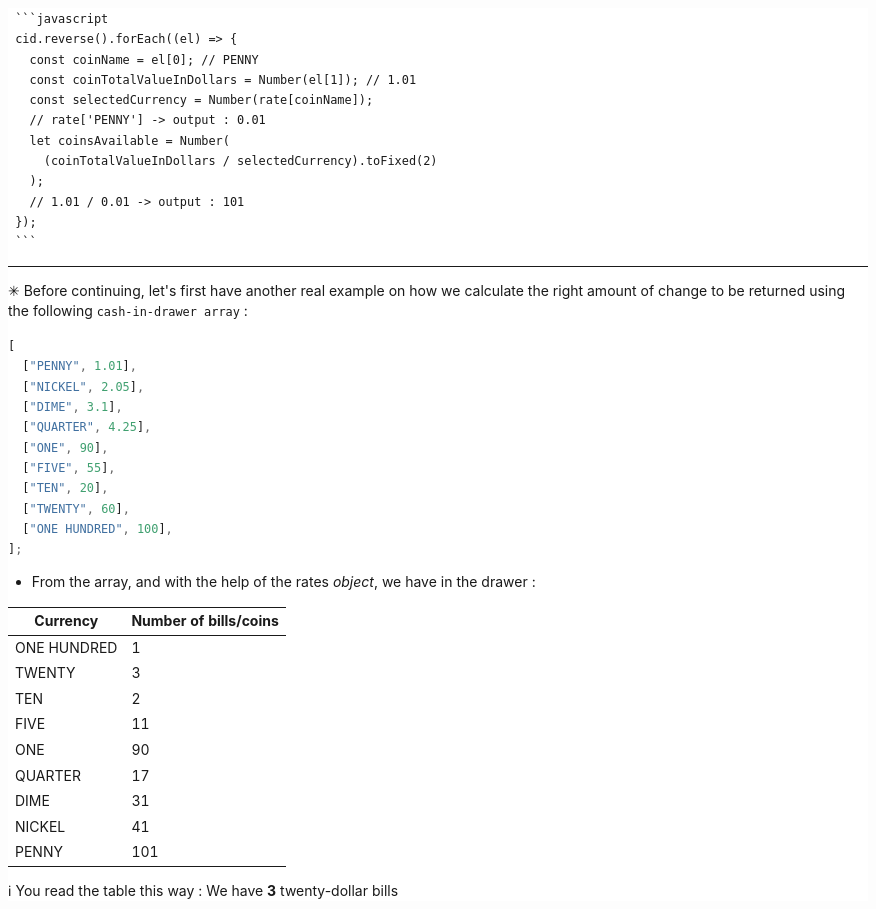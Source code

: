      ```javascript
     cid.reverse().forEach((el) => {
       const coinName = el[0]; // PENNY
       const coinTotalValueInDollars = Number(el[1]); // 1.01
       const selectedCurrency = Number(rate[coinName]);
       // rate['PENNY'] -> output : 0.01
       let coinsAvailable = Number(
         (coinTotalValueInDollars / selectedCurrency).toFixed(2)
       );
       // 1.01 / 0.01 -> output : 101
     });
     ```

---

✳ Before continuing, let's first have another real example on how we calculate the right amount of change to be returned using the following `cash-in-drawer array` :

```javascript
[
  ["PENNY", 1.01],
  ["NICKEL", 2.05],
  ["DIME", 3.1],
  ["QUARTER", 4.25],
  ["ONE", 90],
  ["FIVE", 55],
  ["TEN", 20],
  ["TWENTY", 60],
  ["ONE HUNDRED", 100],
];
```

- From the array, and with the help of the rates _object_, we have in the drawer :

| Currency    | Number of bills/coins |
| ----------- | --------------------- |
| ONE HUNDRED | 1                     |
| TWENTY      | 3                     |
| TEN         | 2                     |
| FIVE        | 11                    |
| ONE         | 90                    |
| QUARTER     | 17                    |
| DIME        | 31                    |
| NICKEL      | 41                    |
| PENNY       | 101                   |

ℹ You read the table this way : We have **3** twenty-dollar bills
